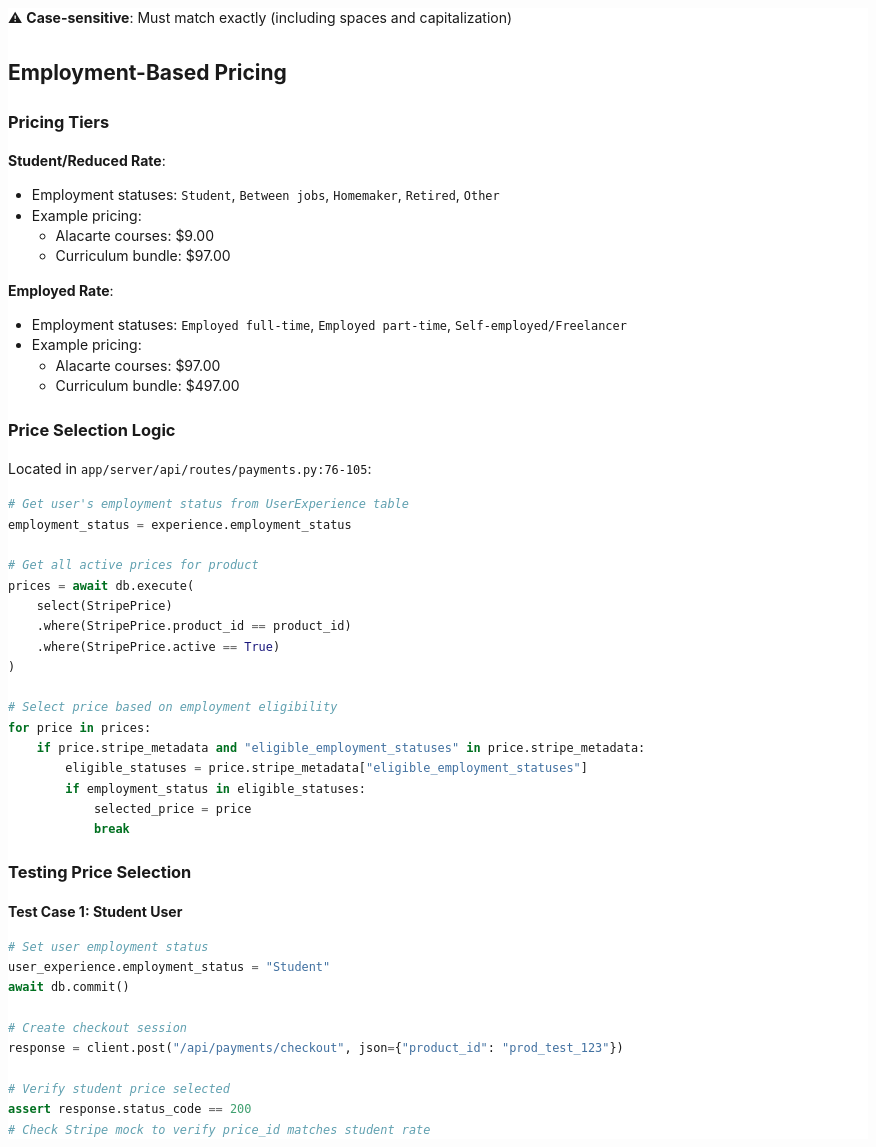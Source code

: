 ⚠️ **Case-sensitive**: Must match exactly (including spaces and capitalization)

## Employment-Based Pricing

### Pricing Tiers

**Student/Reduced Rate**:
- Employment statuses: `Student`, `Between jobs`, `Homemaker`, `Retired`, `Other`
- Example pricing:
  - Alacarte courses: $9.00
  - Curriculum bundle: $97.00

**Employed Rate**:
- Employment statuses: `Employed full-time`, `Employed part-time`, `Self-employed/Freelancer`
- Example pricing:
  - Alacarte courses: $97.00
  - Curriculum bundle: $497.00

### Price Selection Logic

Located in `app/server/api/routes/payments.py:76-105`:

```python
# Get user's employment status from UserExperience table
employment_status = experience.employment_status

# Get all active prices for product
prices = await db.execute(
    select(StripePrice)
    .where(StripePrice.product_id == product_id)
    .where(StripePrice.active == True)
)

# Select price based on employment eligibility
for price in prices:
    if price.stripe_metadata and "eligible_employment_statuses" in price.stripe_metadata:
        eligible_statuses = price.stripe_metadata["eligible_employment_statuses"]
        if employment_status in eligible_statuses:
            selected_price = price
            break
```

### Testing Price Selection

**Test Case 1: Student User**
```python
# Set user employment status
user_experience.employment_status = "Student"
await db.commit()

# Create checkout session
response = client.post("/api/payments/checkout", json={"product_id": "prod_test_123"})

# Verify student price selected
assert response.status_code == 200
# Check Stripe mock to verify price_id matches student rate
```
